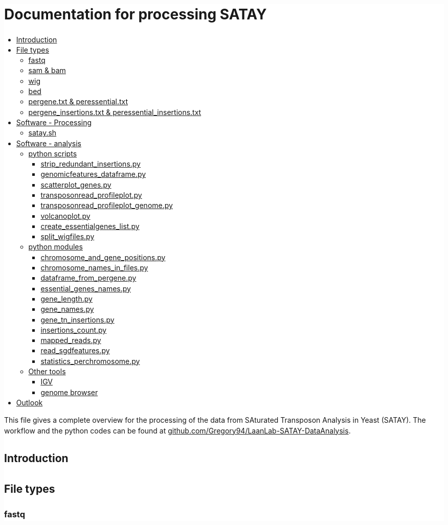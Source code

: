 # Documentation for processing SATAY 

- [Introduction](#introduction)
- [File types](#file-types)
  - [fastq](#fastq)
  - [sam & bam](#sam--bam)
  - [wig](#wig)
  - [bed](#bed)
  - [pergene.txt & peressential.txt](#pergenetxt--peressentialtxt)
  - [pergene_insertions.txt & peressential_insertions.txt](#pergene_insertionstxt--peressential_insertionstxt)
- [Software - Processing](#software---processing)
  - [satay.sh](#sataysh)
- [Software - analysis](#software---analysis)
  - [python scripts](#python-scripts)
    - [strip_redundant_insertions.py](#strip_redundant_insertionspy)
    - [genomicfeatures_dataframe.py](#genomicfeatures_dataframepy)
    - [scatterplot_genes.py](#scatterplot_genespy)
    - [transposonread_profileplot.py](#transposonread_profileplotpy)
    - [transposonread_profileplot_genome.py](#transposonread_profileplot_genomepy)
    - [volcanoplot.py](#volcanoplotpy)
    - [create_essentialgenes_list.py](#create_essentialgenes_listpy)
    - [split_wigfiles.py](#split_wigfilespy)
  - [python modules](#python-modules)
    - [chromosome_and_gene_positions.py](#chromosome_and_gene_positionspy)
    - [chromosome_names_in_files.py](#chromosome_names_in_filespy)
    - [dataframe_from_pergene.py](#dataframe_from_pergenepy)
    - [essential_genes_names.py](#essential_genes_namespy)
    - [gene_length.py](#gene_lengthpy)
    - [gene_names.py](#gene_namespy)
    - [gene_tn_insertions.py](#gene_tn_insertionspy)
    - [insertions_count.py](#insertions_countpy)
    - [mapped_reads.py](#mapped_readspy)
    - [read_sgdfeatures.py](#read_sgdfeaturespy)
    - [statistics_perchromosome.py](#statistics_perchromosomepy)
  - [Other tools](#other-tools)
    - [IGV](#igv)
    - [genome browser](#genome-browser)
- [Outlook](#outlook)

This file gives a complete overview for the processing of the data from SAturated Transposon Analysis in Yeast (SATAY).
The workflow and the python codes can be found at [github.com/Gregory94/LaanLab-SATAY-DataAnalysis](https://github.com/Gregory94/LaanLab-SATAY-DataAnalysis/tree/satay_processing).

## Introduction

## File types

### fastq
